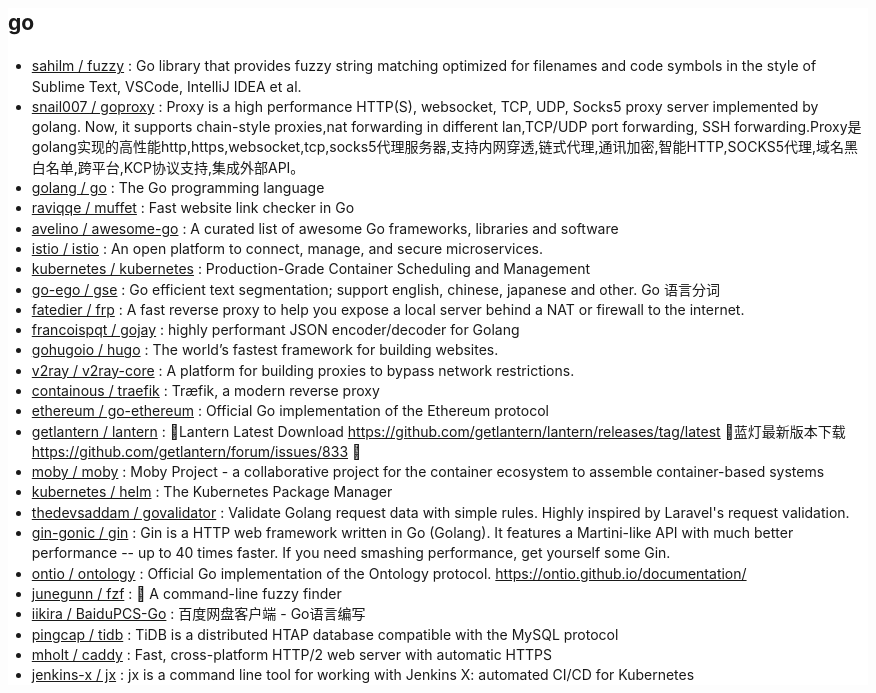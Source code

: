 
## go

- [sahilm / fuzzy](https://github.com/sahilm/fuzzy) : Go library that provides fuzzy string matching optimized for filenames and code symbols in the style of Sublime Text, VSCode, IntelliJ IDEA et al.
- [snail007 / goproxy](https://github.com/snail007/goproxy) : Proxy is a high performance HTTP(S), websocket, TCP, UDP, Socks5 proxy server implemented by golang. Now, it supports chain-style proxies,nat forwarding in different lan,TCP/UDP port forwarding, SSH forwarding.Proxy是golang实现的高性能http,https,websocket,tcp,socks5代理服务器,支持内网穿透,链式代理,通讯加密,智能HTTP,SOCKS5代理,域名黑白名单,跨平台,KCP协议支持,集成外部API。
- [golang / go](https://github.com/golang/go) : The Go programming language
- [raviqqe / muffet](https://github.com/raviqqe/muffet) : Fast website link checker in Go
- [avelino / awesome-go](https://github.com/avelino/awesome-go) : A curated list of awesome Go frameworks, libraries and software
- [istio / istio](https://github.com/istio/istio) : An open platform to connect, manage, and secure microservices.
- [kubernetes / kubernetes](https://github.com/kubernetes/kubernetes) : Production-Grade Container Scheduling and Management
- [go-ego / gse](https://github.com/go-ego/gse) : Go efficient text segmentation; support english, chinese, japanese and other. Go 语言分词
- [fatedier / frp](https://github.com/fatedier/frp) : A fast reverse proxy to help you expose a local server behind a NAT or firewall to the internet.
- [francoispqt / gojay](https://github.com/francoispqt/gojay) : highly performant JSON encoder/decoder for Golang
- [gohugoio / hugo](https://github.com/gohugoio/hugo) : The world’s fastest framework for building websites.
- [v2ray / v2ray-core](https://github.com/v2ray/v2ray-core) : A platform for building proxies to bypass network restrictions.
- [containous / traefik](https://github.com/containous/traefik) : Træfik, a modern reverse proxy
- [ethereum / go-ethereum](https://github.com/ethereum/go-ethereum) : Official Go implementation of the Ethereum protocol
- [getlantern / lantern](https://github.com/getlantern/lantern) : 🔴Lantern Latest Download https://github.com/getlantern/lantern/releases/tag/latest 🔴蓝灯最新版本下载 https://github.com/getlantern/forum/issues/833 🔴
- [moby / moby](https://github.com/moby/moby) : Moby Project - a collaborative project for the container ecosystem to assemble container-based systems
- [kubernetes / helm](https://github.com/kubernetes/helm) : The Kubernetes Package Manager
- [thedevsaddam / govalidator](https://github.com/thedevsaddam/govalidator) : Validate Golang request data with simple rules. Highly inspired by Laravel's request validation.
- [gin-gonic / gin](https://github.com/gin-gonic/gin) : Gin is a HTTP web framework written in Go (Golang). It features a Martini-like API with much better performance -- up to 40 times faster. If you need smashing performance, get yourself some Gin.
- [ontio / ontology](https://github.com/ontio/ontology) : Official Go implementation of the Ontology protocol. https://ontio.github.io/documentation/
- [junegunn / fzf](https://github.com/junegunn/fzf) : 🌸 A command-line fuzzy finder
- [iikira / BaiduPCS-Go](https://github.com/iikira/BaiduPCS-Go) : 百度网盘客户端 - Go语言编写
- [pingcap / tidb](https://github.com/pingcap/tidb) : TiDB is a distributed HTAP database compatible with the MySQL protocol
- [mholt / caddy](https://github.com/mholt/caddy) : Fast, cross-platform HTTP/2 web server with automatic HTTPS
- [jenkins-x / jx](https://github.com/jenkins-x/jx) : jx is a command line tool for working with Jenkins X: automated CI/CD for Kubernetes
